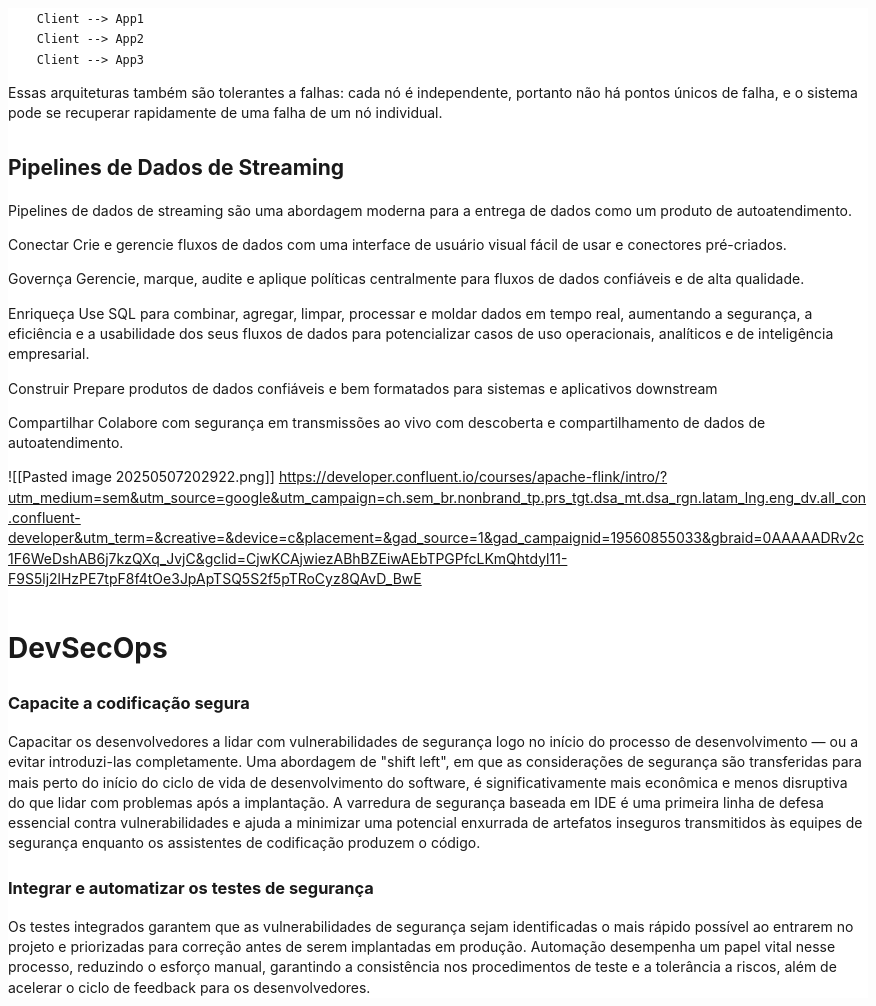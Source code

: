 ```mermaid
    Client --> App1
    Client --> App2
    Client --> App3
```
Essas arquiteturas também são tolerantes a falhas: cada nó é independente, portanto não há pontos únicos de falha, e o sistema pode se recuperar rapidamente de uma falha de um nó individual.
## Pipelines de Dados de Streaming
Pipelines de dados de streaming são uma abordagem moderna para a entrega de dados como um produto de autoatendimento.

Conectar
Crie e gerencie fluxos de dados com uma interface de usuário visual fácil de usar e conectores pré-criados.

Governça
Gerencie, marque, audite e aplique políticas centralmente para fluxos de dados confiáveis e de alta qualidade.

Enriqueça
Use SQL para combinar, agregar, limpar, processar e moldar dados em tempo real, aumentando a segurança, a eficiência e a usabilidade dos seus fluxos de dados para potencializar casos de uso operacionais, analíticos e de inteligência empresarial.

Construir
Prepare produtos de dados confiáveis e bem formatados para sistemas e aplicativos downstream

Compartilhar
Colabore com segurança em transmissões ao vivo com descoberta e compartilhamento de dados de autoatendimento.

![[Pasted image 20250507202922.png]]
https://developer.confluent.io/courses/apache-flink/intro/?utm_medium=sem&utm_source=google&utm_campaign=ch.sem_br.nonbrand_tp.prs_tgt.dsa_mt.dsa_rgn.latam_lng.eng_dv.all_con.confluent-developer&utm_term=&creative=&device=c&placement=&gad_source=1&gad_campaignid=19560855033&gbraid=0AAAAADRv2c1F6WeDshAB6j7kzQXq_JvjC&gclid=CjwKCAjwiezABhBZEiwAEbTPGPfcLKmQhtdyl11-F9S5lj2lHzPE7tpF8f4tOe3JpApTSQ5S2f5pTRoCyz8QAvD_BwE

# DevSecOps
### Capacite a codificação segura
 Capacitar os desenvolvedores a lidar com vulnerabilidades de segurança logo no início do processo de desenvolvimento — ou a evitar introduzi-las completamente. Uma abordagem de "shift left", em que as considerações de segurança são transferidas para mais perto do início do ciclo de vida de desenvolvimento do software, é significativamente mais econômica e menos disruptiva do que lidar com problemas após a implantação.
 A varredura de segurança baseada em IDE é uma primeira linha de defesa essencial contra vulnerabilidades e ajuda a minimizar uma potencial enxurrada de artefatos inseguros transmitidos às equipes de segurança enquanto os assistentes de codificação produzem o código.

###  Integrar e automatizar os testes de segurança
Os testes integrados garantem que as vulnerabilidades de segurança sejam identificadas o mais rápido possível ao entrarem no projeto e priorizadas para correção antes de serem implantadas em produção. Automação desempenha um papel vital nesse processo, reduzindo o esforço manual, garantindo a consistência nos procedimentos de teste e a tolerância a riscos, além de acelerar o ciclo de feedback para os desenvolvedores.
